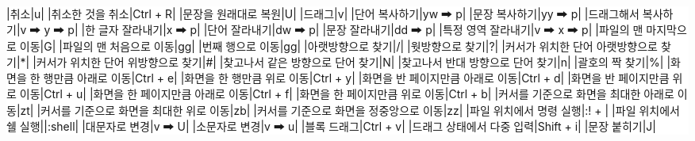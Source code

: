|취소|u|
|취소한 것을 취소|Ctrl + R|
|문장을 원래대로 복원|U|
|드래그|v|
|단어 복사하기|yw 🠲 p|
|문장 복사하기|yy 🠲 p|
|드래그해서 복사하기|v 🠲 y 🠲 p|
|한 글자 잘라내기|x 🠲 p|
|단어 잘라내기|dw 🠲 p|
|문장 잘라내기|dd 🠲 p|
|특정 영역 잘라내기|v 🠲 x 🠲 p|
|파일의 맨 마지막으로 이동|G|
|파일의 맨 처음으로 이동|gg|
|<N>번째 행으로 이동|<N>gg|
|아랫방향으로 찾기|/|
|웟방향으로 찾기|?|
|커서가 위치한 단어 아랫방향으로 찾기|*|
|커서가 위치한 단어 위방향으로 찾기|#|
|찾고나서 같은 방향으로 단어 찾기|N|
|찾고나서 반대 방향으로 단어 찾기|n|
|괄호의 짝 찾기|%|
|화면을 한 행만큼 아래로 이동|Ctrl + e|
|화면을 한 행만큼 위로 이동|Ctrl + y|
|화면을 반 페이지만큼 아래로 이동|Ctrl + d|
|화면을 반 페이지만큼 위로 이동|Ctrl + u|
|화면을 한 페이지만큼 아래로 이동|Ctrl + f|
|화면을 한 페이지만큼 위로 이동|Ctrl + b|
|커서를 기준으로 화면을 최대한 아래로 이동|zt|
|커서를 기준으로 화면을 최대한 위로 이동|zb|
|커서를 기준으로 화면을 정중앙으로 이동|zz|
|파일 위치에서 <CMD> 명령 실행|:! + <CMD>|
|파일 위치에서 쉘 실행||:shell|
|대문자로 변경|v 🠲 U|
|소문자로 변경|v 🠲 u|
|블록 드래그|Ctrl + v|
|드래그 상태에서 다중 입력|Shift + i|
|문장 붙히기|J|